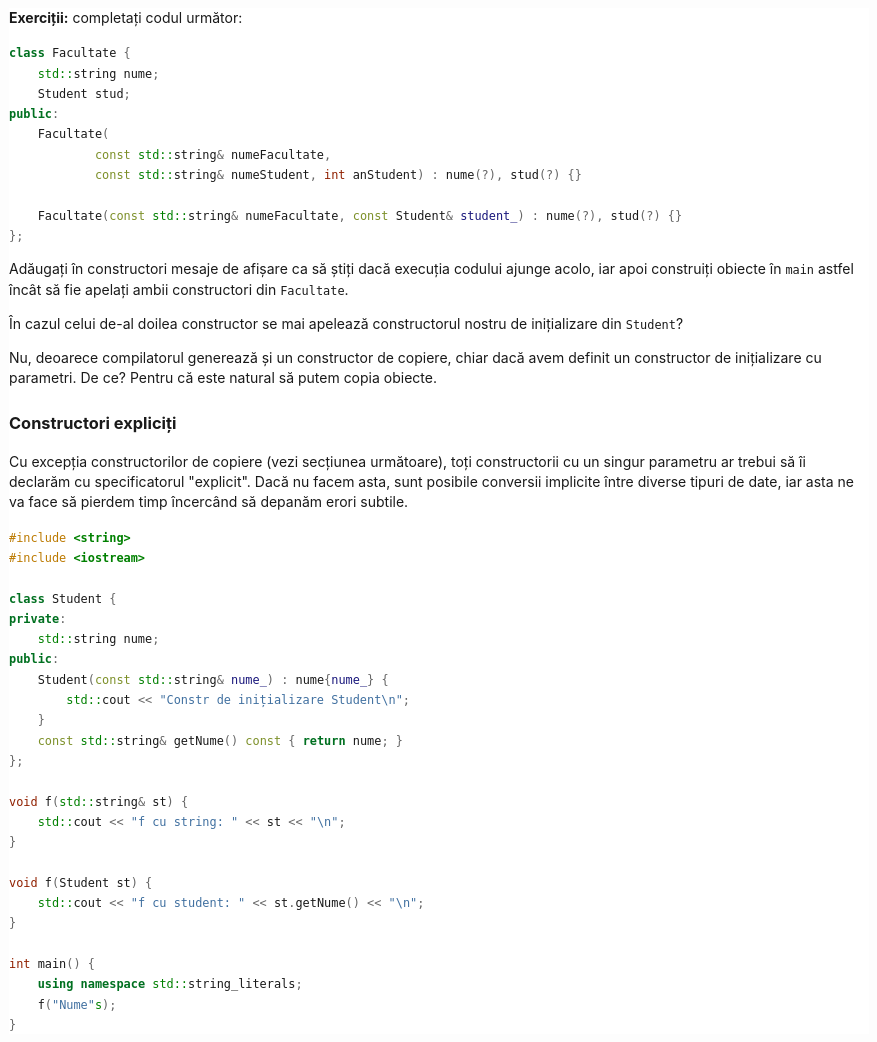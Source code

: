 **Exerciții:** completați codul următor:
```c++
class Facultate {
    std::string nume;
    Student stud;
public:
    Facultate(
            const std::string& numeFacultate,
            const std::string& numeStudent, int anStudent) : nume(?), stud(?) {}

    Facultate(const std::string& numeFacultate, const Student& student_) : nume(?), stud(?) {}
};
```

Adăugați în constructori mesaje de afișare ca să știți dacă execuția codului ajunge acolo, iar apoi construiți
obiecte în `main` astfel încât să fie apelați ambii constructori din `Facultate`.

În cazul celui de-al doilea constructor se mai apelează constructorul nostru de inițializare din `Student`?

Nu, deoarece compilatorul generează și un constructor de copiere, chiar dacă avem definit un constructor
de inițializare cu parametri. De ce? Pentru că este natural să putem copia obiecte.

### Constructori expliciți

Cu excepția constructorilor de copiere (vezi secțiunea următoare), toți constructorii cu un singur parametru
ar trebui să îi declarăm cu specificatorul "explicit". Dacă nu facem asta, sunt posibile conversii implicite
între diverse tipuri de date, iar asta ne va face să pierdem timp încercând să depanăm erori subtile.

```c++
#include <string>
#include <iostream>

class Student {
private:
    std::string nume;
public:
    Student(const std::string& nume_) : nume{nume_} {
        std::cout << "Constr de inițializare Student\n";
    }
    const std::string& getNume() const { return nume; }
};

void f(std::string& st) {
    std::cout << "f cu string: " << st << "\n";
}

void f(Student st) {
    std::cout << "f cu student: " << st.getNume() << "\n";
}

int main() {
    using namespace std::string_literals;
    f("Nume"s);
}
```
